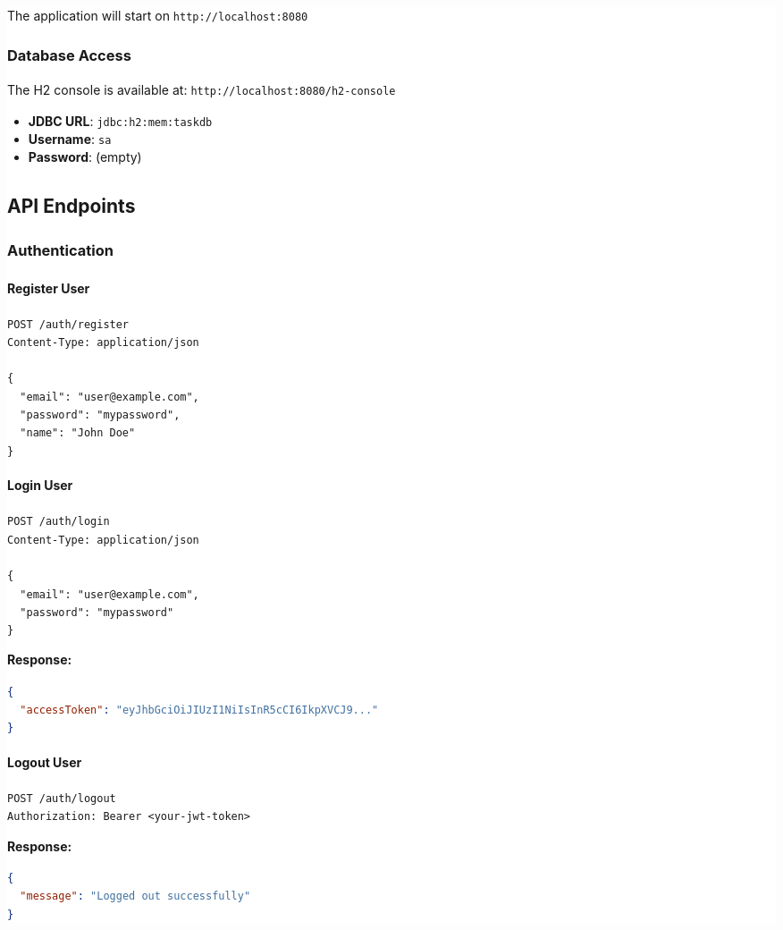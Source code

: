 The application will start on `http://localhost:8080`

### Database Access

The H2 console is available at: `http://localhost:8080/h2-console`

- **JDBC URL**: `jdbc:h2:mem:taskdb`
- **Username**: `sa`
- **Password**: (empty)

## API Endpoints

### Authentication

#### Register User
```http
POST /auth/register
Content-Type: application/json

{
  "email": "user@example.com",
  "password": "mypassword",
  "name": "John Doe"
}
```

#### Login User
```http
POST /auth/login
Content-Type: application/json

{
  "email": "user@example.com", 
  "password": "mypassword"
}
```

**Response:**
```json
{
  "accessToken": "eyJhbGciOiJIUzI1NiIsInR5cCI6IkpXVCJ9..."
}
```

#### Logout User
```http
POST /auth/logout
Authorization: Bearer <your-jwt-token>
```

**Response:**
```json
{
  "message": "Logged out successfully"
}
```
